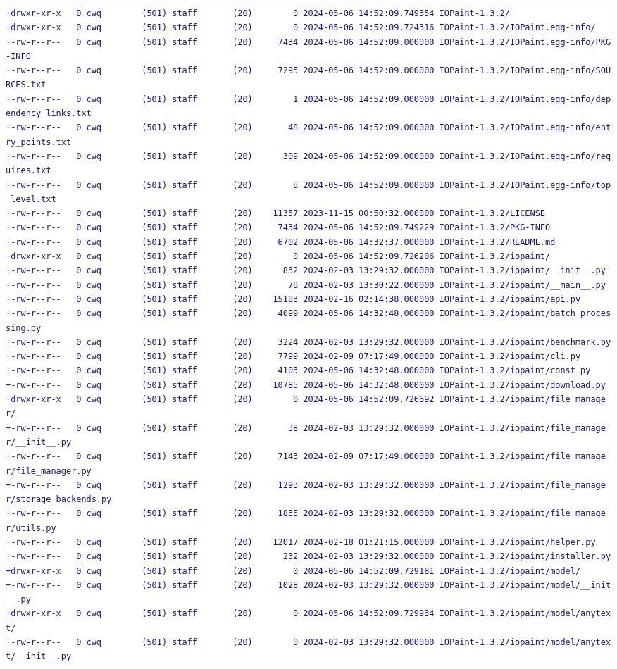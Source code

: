 ```diff
+drwxr-xr-x   0 cwq        (501) staff       (20)        0 2024-05-06 14:52:09.749354 IOPaint-1.3.2/
+drwxr-xr-x   0 cwq        (501) staff       (20)        0 2024-05-06 14:52:09.724316 IOPaint-1.3.2/IOPaint.egg-info/
+-rw-r--r--   0 cwq        (501) staff       (20)     7434 2024-05-06 14:52:09.000000 IOPaint-1.3.2/IOPaint.egg-info/PKG-INFO
+-rw-r--r--   0 cwq        (501) staff       (20)     7295 2024-05-06 14:52:09.000000 IOPaint-1.3.2/IOPaint.egg-info/SOURCES.txt
+-rw-r--r--   0 cwq        (501) staff       (20)        1 2024-05-06 14:52:09.000000 IOPaint-1.3.2/IOPaint.egg-info/dependency_links.txt
+-rw-r--r--   0 cwq        (501) staff       (20)       48 2024-05-06 14:52:09.000000 IOPaint-1.3.2/IOPaint.egg-info/entry_points.txt
+-rw-r--r--   0 cwq        (501) staff       (20)      309 2024-05-06 14:52:09.000000 IOPaint-1.3.2/IOPaint.egg-info/requires.txt
+-rw-r--r--   0 cwq        (501) staff       (20)        8 2024-05-06 14:52:09.000000 IOPaint-1.3.2/IOPaint.egg-info/top_level.txt
+-rw-r--r--   0 cwq        (501) staff       (20)    11357 2023-11-15 00:50:32.000000 IOPaint-1.3.2/LICENSE
+-rw-r--r--   0 cwq        (501) staff       (20)     7434 2024-05-06 14:52:09.749229 IOPaint-1.3.2/PKG-INFO
+-rw-r--r--   0 cwq        (501) staff       (20)     6702 2024-05-06 14:32:37.000000 IOPaint-1.3.2/README.md
+drwxr-xr-x   0 cwq        (501) staff       (20)        0 2024-05-06 14:52:09.726206 IOPaint-1.3.2/iopaint/
+-rw-r--r--   0 cwq        (501) staff       (20)      832 2024-02-03 13:29:32.000000 IOPaint-1.3.2/iopaint/__init__.py
+-rw-r--r--   0 cwq        (501) staff       (20)       78 2024-02-03 13:30:22.000000 IOPaint-1.3.2/iopaint/__main__.py
+-rw-r--r--   0 cwq        (501) staff       (20)    15183 2024-02-16 02:14:38.000000 IOPaint-1.3.2/iopaint/api.py
+-rw-r--r--   0 cwq        (501) staff       (20)     4099 2024-05-06 14:32:48.000000 IOPaint-1.3.2/iopaint/batch_processing.py
+-rw-r--r--   0 cwq        (501) staff       (20)     3224 2024-02-03 13:29:32.000000 IOPaint-1.3.2/iopaint/benchmark.py
+-rw-r--r--   0 cwq        (501) staff       (20)     7799 2024-02-09 07:17:49.000000 IOPaint-1.3.2/iopaint/cli.py
+-rw-r--r--   0 cwq        (501) staff       (20)     4103 2024-05-06 14:32:48.000000 IOPaint-1.3.2/iopaint/const.py
+-rw-r--r--   0 cwq        (501) staff       (20)    10785 2024-05-06 14:32:48.000000 IOPaint-1.3.2/iopaint/download.py
+drwxr-xr-x   0 cwq        (501) staff       (20)        0 2024-05-06 14:52:09.726692 IOPaint-1.3.2/iopaint/file_manager/
+-rw-r--r--   0 cwq        (501) staff       (20)       38 2024-02-03 13:29:32.000000 IOPaint-1.3.2/iopaint/file_manager/__init__.py
+-rw-r--r--   0 cwq        (501) staff       (20)     7143 2024-02-09 07:17:49.000000 IOPaint-1.3.2/iopaint/file_manager/file_manager.py
+-rw-r--r--   0 cwq        (501) staff       (20)     1293 2024-02-03 13:29:32.000000 IOPaint-1.3.2/iopaint/file_manager/storage_backends.py
+-rw-r--r--   0 cwq        (501) staff       (20)     1835 2024-02-03 13:29:32.000000 IOPaint-1.3.2/iopaint/file_manager/utils.py
+-rw-r--r--   0 cwq        (501) staff       (20)    12017 2024-02-18 01:21:15.000000 IOPaint-1.3.2/iopaint/helper.py
+-rw-r--r--   0 cwq        (501) staff       (20)      232 2024-02-03 13:29:32.000000 IOPaint-1.3.2/iopaint/installer.py
+drwxr-xr-x   0 cwq        (501) staff       (20)        0 2024-05-06 14:52:09.729181 IOPaint-1.3.2/iopaint/model/
+-rw-r--r--   0 cwq        (501) staff       (20)     1028 2024-02-03 13:29:32.000000 IOPaint-1.3.2/iopaint/model/__init__.py
+drwxr-xr-x   0 cwq        (501) staff       (20)        0 2024-05-06 14:52:09.729934 IOPaint-1.3.2/iopaint/model/anytext/
+-rw-r--r--   0 cwq        (501) staff       (20)        0 2024-02-03 13:29:32.000000 IOPaint-1.3.2/iopaint/model/anytext/__init__.py
```